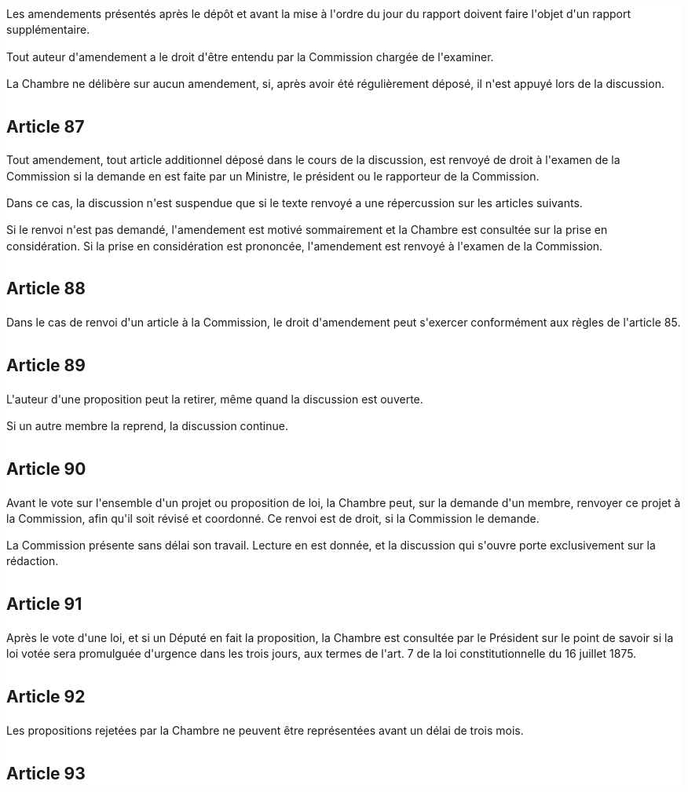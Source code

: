 Les amendements présentés après le dépôt et avant la mise à l'ordre du jour du rapport doivent faire l'objet d'un rapport supplémentaire.

Tout auteur d'amendement a le droit d'être entendu par la Commission chargée de l'examiner.

La Chambre ne délibère sur aucun amendement, si, après avoir été régulièrement déposé, il n'est appuyé lors de la discussion.

## Article 87

Tout amendement, tout article additionnel déposé dans le cours de la discussion, est renvoyé de droit à l'examen de la Commission si la demande en est faite par un Ministre, le président ou le rapporteur de la Commission.

Dans ce cas, la discussion n'est suspendue que si le texte renvoyé a une répercussion sur les articles suivants.

Si le renvoi n'est pas demandé, l'amendement est motivé sommairement et la Chambre est consultée sur la prise en considération. Si la prise en considération est prononcée, l'amendement est renvoyé à l'examen de la Commission.

## Article 88

Dans le cas de renvoi d'un article à la Commission, le droit d'amendement peut s'exercer conformément aux règles de l'article 85.

## Article 89

L'auteur d'une proposition peut la retirer, même quand la discussion est ouverte.

Si un autre membre la reprend, la discussion continue.

## Article 90

Avant le vote sur l'ensemble d'un projet ou proposition de loi, la Chambre peut, sur la demande d'un membre, renvoyer ce projet à la Commission, afin qu'il soit révisé et coordonné. Ce renvoi est de droit, si la Commission le demande.

La Commission présente sans délai son travail. Lecture en est donnée, et la discussion qui s'ouvre porte exclusivement sur la rédaction.

## Article 91

Après le vote d'une loi, et si un Député en fait la proposition, la Chambre est consultée par le Président sur le point de savoir si la loi votée sera promulguée d'urgence dans les trois jours, aux termes de l'art. 7 de la loi constitutionnelle du 16 juillet 1875.

## Article 92

Les propositions rejetées par la Chambre ne peuvent être représentées avant un délai de trois mois.

## Article 93
